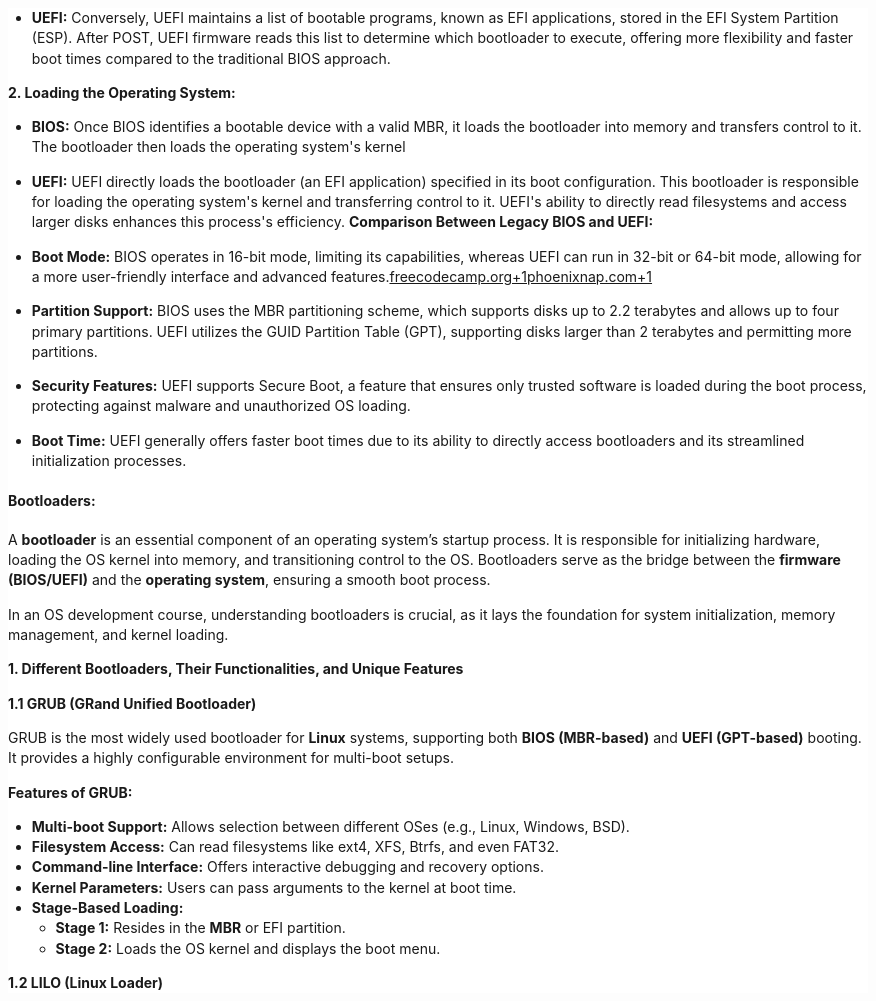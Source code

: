 - **UEFI:** Conversely, UEFI maintains a list of bootable programs, known as EFI applications, stored in the EFI System Partition (ESP). After POST, UEFI firmware reads this list to determine which bootloader to execute, offering more flexibility and faster boot times compared to the traditional BIOS approach.

**2. Loading the Operating System:**
- **BIOS:** Once BIOS identifies a bootable device with a valid MBR, it loads the bootloader into memory and transfers control to it. The bootloader then loads the operating system's kernel 
    
- **UEFI:** UEFI directly loads the bootloader (an EFI application) specified in its boot configuration. This bootloader is responsible for loading the operating system's kernel and transferring control to it. UEFI's ability to directly read filesystems and access larger disks enhances this process's efficiency.
 **Comparison Between Legacy BIOS and UEFI:**
 - **Boot Mode:** BIOS operates in 16-bit mode, limiting its capabilities, whereas UEFI can run in 32-bit or 64-bit mode, allowing for a more user-friendly interface and advanced features.​[freecodecamp.org+1phoenixnap.com+1](https://www.freecodecamp.org/news/uefi-vs-bios/)
    
- **Partition Support:** BIOS uses the MBR partitioning scheme, which supports disks up to 2.2 terabytes and allows up to four primary partitions. UEFI utilizes the GUID Partition Table (GPT), supporting disks larger than 2 terabytes and permitting more partitions.​
    
- **Security Features:** UEFI supports Secure Boot, a feature that ensures only trusted software is loaded during the boot process, protecting against malware and unauthorized OS loading.​
    
- **Boot Time:** UEFI generally offers faster boot times due to its ability to directly access bootloaders and its streamlined initialization processes.

#### Bootloaders:
A **bootloader** is an essential component of an operating system’s startup process. It is responsible for initializing hardware, loading the OS kernel into memory, and transitioning control to the OS. Bootloaders serve as the bridge between the **firmware (BIOS/UEFI)** and the **operating system**, ensuring a smooth boot process.

In an OS development course, understanding bootloaders is crucial, as it lays the foundation for system initialization, memory management, and kernel loading.


 **1. Different Bootloaders, Their Functionalities, and Unique Features**

 **1.1 GRUB (GRand Unified Bootloader)**

GRUB is the most widely used bootloader for **Linux** systems, supporting both **BIOS (MBR-based)** and **UEFI (GPT-based)** booting. It provides a highly configurable environment for multi-boot setups.

 **Features of GRUB:**

- **Multi-boot Support:** Allows selection between different OSes (e.g., Linux, Windows, BSD).
- **Filesystem Access:** Can read filesystems like ext4, XFS, Btrfs, and even FAT32.
- **Command-line Interface:** Offers interactive debugging and recovery options.
- **Kernel Parameters:** Users can pass arguments to the kernel at boot time.
- **Stage-Based Loading:**
    - **Stage 1:** Resides in the **MBR** or EFI partition.
    - **Stage 2:** Loads the OS kernel and displays the boot menu.

 **1.2 LILO (Linux Loader)**
